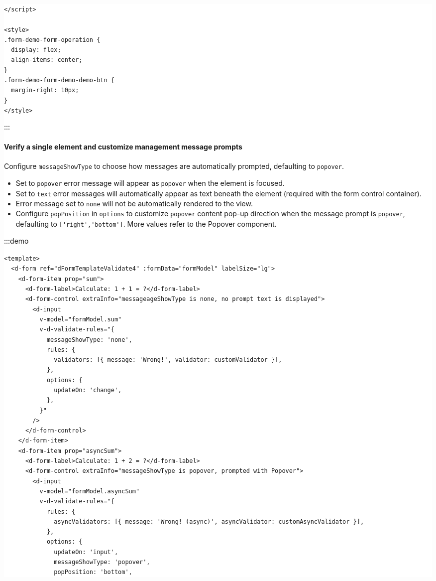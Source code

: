```vue
</script>

<style>
.form-demo-form-operation {
  display: flex;
  align-items: center;
}
.form-demo-form-demo-demo-btn {
  margin-right: 10px;
}
</style>
```

:::

#### Verify a single element and customize management message prompts

Configure `messageShowType` to choose how messages are automatically prompted, defaulting to `popover`.

- Set to `popover` error message will appear as `popover` when the element is focused.
- Set to `text` error messages will automatically appear as text beneath the element (required with the form control container).
- Error message set to `none` will not be automatically rendered to the view.
- Configure `popPosition` in `options` to customize `popover` content pop-up direction when the message prompt is `popover`, defaulting to `['right','bottom']`. More values refer to the Popover component.

:::demo

```vue
<template>
  <d-form ref="dFormTemplateValidate4" :formData="formModel" labelSize="lg">
    <d-form-item prop="sum">
      <d-form-label>Calculate: 1 + 1 = ?</d-form-label>
      <d-form-control extraInfo="messageageShowType is none, no prompt text is displayed">
        <d-input
          v-model="formModel.sum"
          v-d-validate-rules="{
            messageShowType: 'none',
            rules: {
              validators: [{ message: 'Wrong!', validator: customValidator }],
            },
            options: {
              updateOn: 'change',
            },
          }"
        />
      </d-form-control>
    </d-form-item>
    <d-form-item prop="asyncSum">
      <d-form-label>Calculate: 1 + 2 = ?</d-form-label>
      <d-form-control extraInfo="messageShowType is popover, prompted with Popover">
        <d-input
          v-model="formModel.asyncSum"
          v-d-validate-rules="{
            rules: {
              asyncValidators: [{ message: 'Wrong! (async)', asyncValidator: customAsyncValidator }],
            },
            options: {
              updateOn: 'input',
              messageShowType: 'popover',
              popPosition: 'bottom',
```